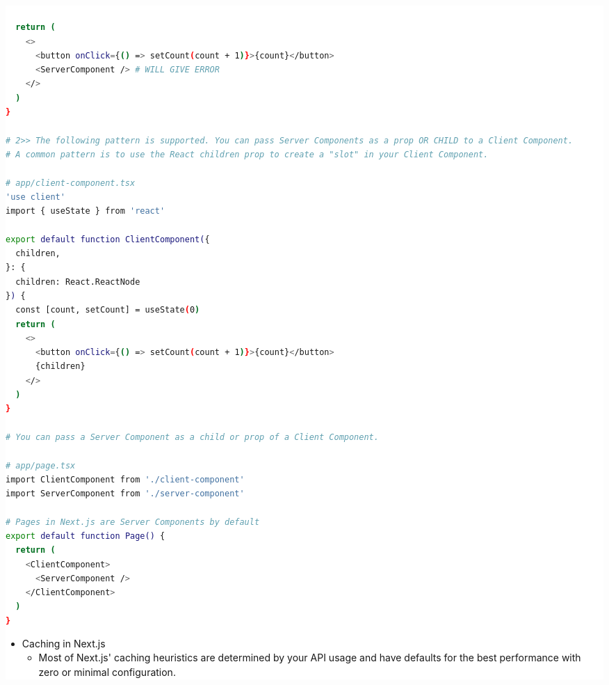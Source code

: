 ```bash

  return (
    <>
      <button onClick={() => setCount(count + 1)}>{count}</button>
      <ServerComponent /> # WILL GIVE ERROR
    </>
  )
}

# 2>> The following pattern is supported. You can pass Server Components as a prop OR CHILD to a Client Component.
# A common pattern is to use the React children prop to create a "slot" in your Client Component.

# app/client-component.tsx
'use client'
import { useState } from 'react'

export default function ClientComponent({
  children,
}: {
  children: React.ReactNode
}) {
  const [count, setCount] = useState(0)
  return (
    <>
      <button onClick={() => setCount(count + 1)}>{count}</button>
      {children}
    </>
  )
}

# You can pass a Server Component as a child or prop of a Client Component.

# app/page.tsx
import ClientComponent from './client-component'
import ServerComponent from './server-component'

# Pages in Next.js are Server Components by default
export default function Page() {
  return (
    <ClientComponent>
      <ServerComponent />
    </ClientComponent>
  )
}

```

- Caching in Next.js
  - Most of Next.js' caching heuristics are determined by your API usage and have defaults for the best performance with zero or minimal configuration.
